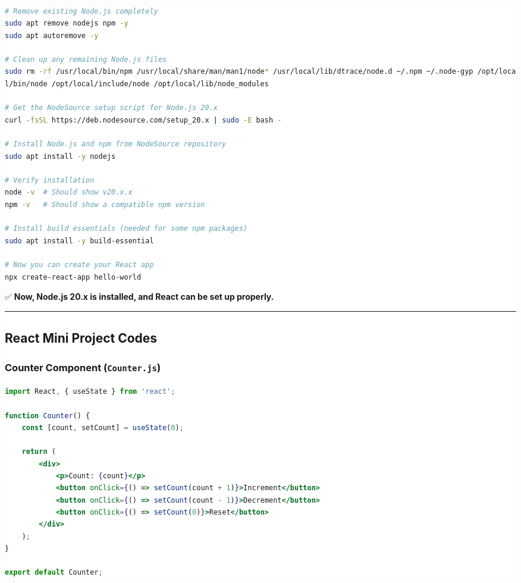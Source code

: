 ```sh
# Remove existing Node.js completely
sudo apt remove nodejs npm -y
sudo apt autoremove -y

# Clean up any remaining Node.js files
sudo rm -rf /usr/local/bin/npm /usr/local/share/man/man1/node* /usr/local/lib/dtrace/node.d ~/.npm ~/.node-gyp /opt/local/bin/node /opt/local/include/node /opt/local/lib/node_modules

# Get the NodeSource setup script for Node.js 20.x
curl -fsSL https://deb.nodesource.com/setup_20.x | sudo -E bash -

# Install Node.js and npm from NodeSource repository
sudo apt install -y nodejs

# Verify installation
node -v  # Should show v20.x.x
npm -v   # Should show a compatible npm version

# Install build essentials (needed for some npm packages)
sudo apt install -y build-essential

# Now you can create your React app
npx create-react-app hello-world
```

✅ **Now, Node.js 20.x is installed, and React can be set up properly.**  

---

## **React Mini Project Codes**

### **Counter Component (`Counter.js`)**
```jsx
import React, { useState } from 'react';

function Counter() {
    const [count, setCount] = useState(0);

    return (
        <div>
            <p>Count: {count}</p>
            <button onClick={() => setCount(count + 1)}>Increment</button>
            <button onClick={() => setCount(count - 1)}>Decrement</button>
            <button onClick={() => setCount(0)}>Reset</button>
        </div>
    );
}

export default Counter;
```
